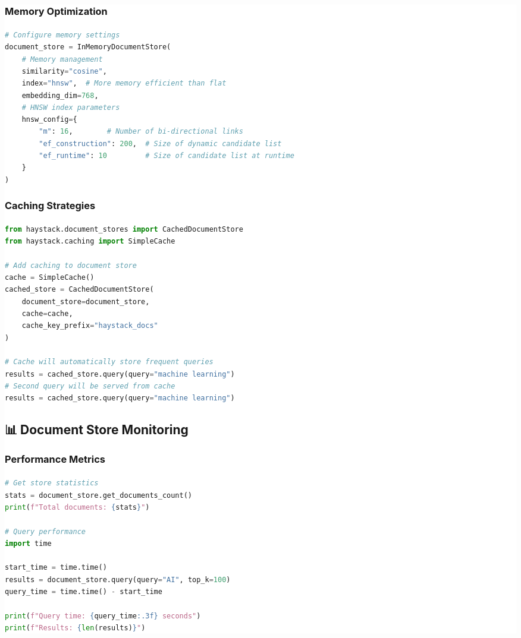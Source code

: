 ### Memory Optimization

```python
# Configure memory settings
document_store = InMemoryDocumentStore(
    # Memory management
    similarity="cosine",
    index="hnsw",  # More memory efficient than flat
    embedding_dim=768,
    # HNSW index parameters
    hnsw_config={
        "m": 16,        # Number of bi-directional links
        "ef_construction": 200,  # Size of dynamic candidate list
        "ef_runtime": 10         # Size of candidate list at runtime
    }
)
```

### Caching Strategies

```python
from haystack.document_stores import CachedDocumentStore
from haystack.caching import SimpleCache

# Add caching to document store
cache = SimpleCache()
cached_store = CachedDocumentStore(
    document_store=document_store,
    cache=cache,
    cache_key_prefix="haystack_docs"
)

# Cache will automatically store frequent queries
results = cached_store.query(query="machine learning")
# Second query will be served from cache
results = cached_store.query(query="machine learning")
```

## 📊 Document Store Monitoring

### Performance Metrics

```python
# Get store statistics
stats = document_store.get_documents_count()
print(f"Total documents: {stats}")

# Query performance
import time

start_time = time.time()
results = document_store.query(query="AI", top_k=100)
query_time = time.time() - start_time

print(f"Query time: {query_time:.3f} seconds")
print(f"Results: {len(results)}")
```
